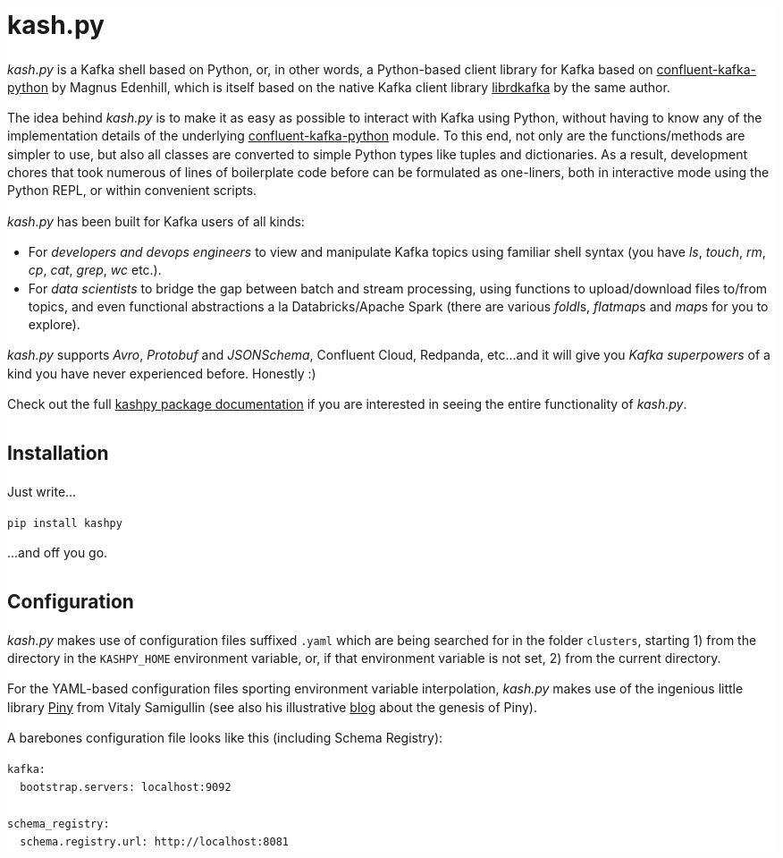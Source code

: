 # kash.py

*kash.py* is a Kafka shell based on Python, or, in other words, a Python-based client library for Kafka based on [confluent-kafka-python](https://github.com/confluentinc/confluent-kafka-python) by Magnus Edenhill, which is itself based on the native Kafka client library [librdkafka](https://github.com/edenhill/librdkafka) by the same author.

The idea behind *kash.py* is to make it as easy as possible to interact with Kafka using Python, without having to know any of the implementation details of the underlying [confluent-kafka-python](https://github.com/confluentinc/confluent-kafka-python) module. To this end, not only are the functions/methods are simpler to use, but also all classes are converted to simple Python types like tuples and dictionaries. As a result, development chores that took numerous of lines of boilerplate code before can be formulated as one-liners, both in interactive mode using the Python REPL, or within convenient scripts.

*kash.py* has been built for Kafka users of all kinds:
* For *developers and devops engineers* to view and manipulate Kafka topics using familiar shell syntax (you have *ls*, *touch*, *rm*, *cp*, *cat*, *grep*, *wc* etc.).
* For *data scientists* to bridge the gap between batch and stream processing, using functions to upload/download files to/from topics, and even functional abstractions a la Databricks/Apache Spark (there are various *foldl*s, *flatmap*s and *map*s for you to explore).

*kash.py* supports *Avro*, *Protobuf* and *JSONSchema*, Confluent Cloud, Redpanda, etc...and it will give you *Kafka superpowers* of a kind you have never experienced before. Honestly :)

Check out the full [kashpy package documentation](https://github.com/xdgrulez/kash.py/blob/main/docs/_build/markdown/source/kashpy.md) if you are interested in seeing the entire functionality of *kash.py*.

## Installation

Just write...
```
pip install kashpy
```
...and off you go.

## Configuration

*kash.py* makes use of configuration files suffixed `.yaml` which are being searched for in the folder `clusters`, starting 1) from the directory in the `KASHPY_HOME` environment variable, or, if that environment variable is not set, 2) from the current directory.

For the YAML-based configuration files sporting environment variable interpolation, *kash.py* makes use of the ingenious little library [Piny](https://github.com/pilosus/piny) from Vitaly Samigullin (see also his illustrative [blog](https://blog.pilosus.org/posts/2019/06/07/application-configs-files-or-environment-variables-actually-both/) about the genesis of Piny).

A barebones configuration file looks like this (including Schema Registry):

```
kafka:
  bootstrap.servers: localhost:9092

schema_registry:
  schema.registry.url: http://localhost:8081
```
